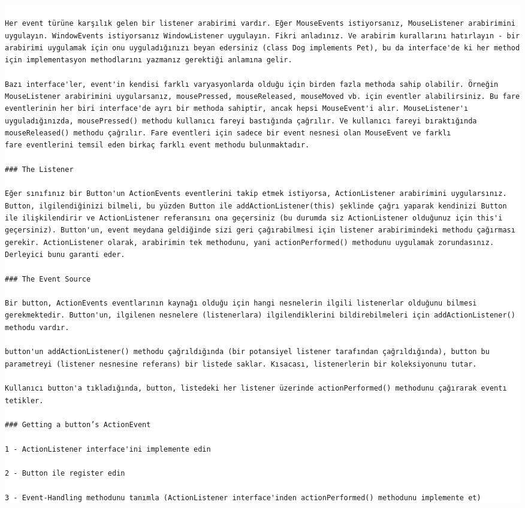 ```

Her event türüne karşılık gelen bir listener arabirimi vardır. Eğer MouseEvents istiyorsanız, MouseListener arabirimini
uygulayın. WindowEvents istiyorsanız WindowListener uygulayın. Fikri anladınız. Ve arabirim kurallarını hatırlayın - bir
arabirimi uygulamak için onu uyguladığınızı beyan edersiniz (class Dog implements Pet), bu da interface'de ki her method
için implementasyon methodlarını yazmanız gerektiği anlamına gelir.

Bazı interface'ler, event'in kendisi farklı varyasyonlarda olduğu için birden fazla methoda sahip olabilir. Örneğin
MouseListener arabirimini uygularsanız, mousePressed, mouseReleased, mouseMoved vb. için eventler alabilirsiniz. Bu fare
eventlerinin her biri interface'de ayrı bir methoda sahiptir, ancak hepsi MouseEvent'i alır. MouseListener'ı
uyguladığınızda, mousePressed() methodu kullanıcı fareyi bastığında çağrılır. Ve kullanıcı fareyi bıraktığında
mouseReleased() methodu çağrılır. Fare eventleri için sadece bir event nesnesi olan MouseEvent ve farklı
fare eventlerini temsil eden birkaç farklı event methodu bulunmaktadır.

### The Listener

Eğer sınıfınız bir Button'un ActionEvents eventlerini takip etmek istiyorsa, ActionListener arabirimini uygularsınız.
Button, ilgilendiğinizi bilmeli, bu yüzden Button ile addActionListener(this) şeklinde çağrı yaparak kendinizi Button
ile ilişkilendirir ve ActionListener referansını ona geçersiniz (bu durumda siz ActionListener olduğunuz için this'i
geçersiniz). Button'un, event meydana geldiğinde sizi geri çağırabilmesi için listener arabirimindeki methodu çağırması
gerekir. ActionListener olarak, arabirimin tek methodunu, yani actionPerformed() methodunu uygulamak zorundasınız.
Derleyici bunu garanti eder.

### The Event Source

Bir button, ActionEvents eventlarının kaynağı olduğu için hangi nesnelerin ilgili listenerlar olduğunu bilmesi
gerekmektedir. Button'un, ilgilenen nesnelere (listenerlara) ilgilendiklerini bildirebilmeleri için addActionListener()
methodu vardır.

button'un addActionListener() methodu çağrıldığında (bir potansiyel listener tarafından çağrıldığında), button bu
parametreyi (listener nesnesine referans) bir listede saklar. Kısacası, listenerlerin bir koleksiyonunu tutar.

Kullanıcı button'a tıkladığında, button, listedeki her listener üzerinde actionPerformed() methodunu çağırarak eventı
tetikler.

### Getting a button’s ActionEvent

1 - ActionListener interface'ini implemente edin

2 - Button ile register edin

3 - Event-Handling methodunu tanımla (ActionListener interface'inden actionPerformed() methodunu implemente et)

```